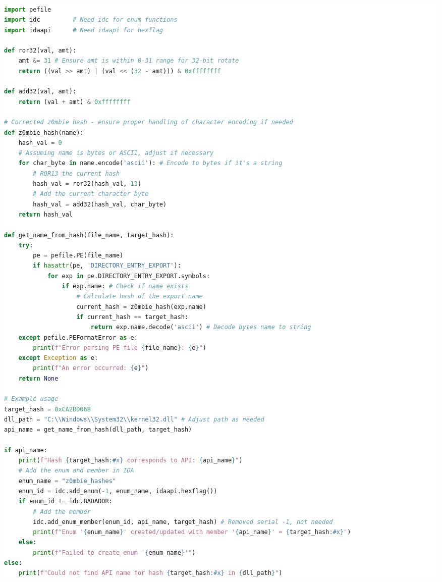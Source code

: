 ```python
import pefile
import idc         # Need idc for enum functions
import idaapi      # Need idaapi for hexflag

def ror32(val, amt):
    amt &= 31 # Ensure amt is within 0-31 range for 32-bit rotate
    return ((val >> amt) | (val << (32 - amt))) & 0xffffffff

def add32(val, amt):
    return (val + amt) & 0xffffffff

# Corrected z0mbie hash - ensure proper handling of character encoding if needed
def z0mbie_hash(name):
    hash_val = 0
    # Assuming name is bytes or ASCII, adjust if necessary
    for char_byte in name.encode('ascii'): # Encode to bytes if it's a string
        # ROR13 the current hash
        hash_val = ror32(hash_val, 13)
        # Add the current character byte
        hash_val = add32(hash_val, char_byte)
    return hash_val

def get_name_from_hash(file_name, target_hash):
    try:
        pe = pefile.PE(file_name)
        if hasattr(pe, 'DIRECTORY_ENTRY_EXPORT'):
            for exp in pe.DIRECTORY_ENTRY_EXPORT.symbols:
                if exp.name: # Check if name exists
                    # Calculate hash of the export name
                    current_hash = z0mbie_hash(exp.name)
                    if current_hash == target_hash:
                        return exp.name.decode('ascii') # Decode bytes name to string
    except pefile.PEFormatError as e:
        print(f"Error parsing PE file {file_name}: {e}")
    except Exception as e:
        print(f"An error occurred: {e}")
    return None

# Example usage
target_hash = 0xCA2BD06B
dll_path = "C:\\Windows\\System32\\kernel32.dll" # Adjust path as needed
api_name = get_name_from_hash(dll_path, target_hash)

if api_name:
    print(f"Hash {target_hash:#x} corresponds to API: {api_name}")
    # Add the enum and member in IDA
    enum_name = "z0mbie_hashes"
    enum_id = idc.add_enum(-1, enum_name, idaapi.hexflag())
    if enum_id != idc.BADADDR:
        # Add the member
        idc.add_enum_member(enum_id, api_name, target_hash) # Removed serial -1, not needed
        print(f"Enum '{enum_name}' created/updated with member '{api_name}' = {target_hash:#x}")
    else:
        print(f"Failed to create enum '{enum_name}'")
else:
    print(f"Could not find API name for hash {target_hash:#x} in {dll_path}")

```

